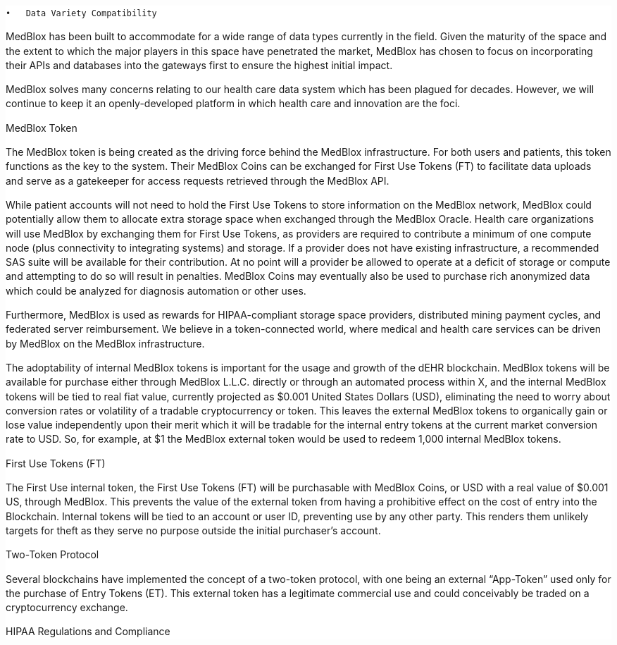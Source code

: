 	•	Data Variety Compatibility
	
MedBlox has been built to accommodate for a wide range of data types currently in the field. Given the maturity of the space and the extent to which the major players in this space have penetrated the market, MedBlox has chosen to focus on incorporating their APIs and databases into the gateways first to ensure the highest initial impact.

MedBlox solves many concerns relating to our health care data system which has been plagued for decades. However, we will continue to keep it an openly-developed platform in which health care and innovation are the foci.

MedBlox Token

The MedBlox token is being created as the driving force behind the MedBlox infrastructure. For both users and patients, this token functions as the key to the system. Their MedBlox Coins can be exchanged for First Use Tokens (FT) to facilitate data uploads and serve as a gatekeeper for access requests retrieved through the MedBlox API.

While patient accounts will not need to hold the First Use Tokens to store information on the MedBlox network, MedBlox could potentially allow them to allocate extra storage space when exchanged through the MedBlox Oracle. Health care organizations will use MedBlox by exchanging them for First Use Tokens, as providers are required to contribute a minimum of one compute node (plus connectivity to integrating systems) and storage. If a provider does not have existing infrastructure, a recommended SAS suite will be available for their contribution. At no point will a provider be allowed to operate at a deficit of storage or compute and attempting to do so will result in penalties. MedBlox Coins may eventually also be used to purchase rich anonymized data which could be analyzed for diagnosis automation or other uses.

Furthermore, MedBlox is used as rewards for HIPAA-compliant storage space providers, distributed mining payment cycles, and federated server reimbursement. We believe in a token-connected world, where medical and health care services can be driven by MedBlox on the MedBlox infrastructure.

The adoptability of internal MedBlox tokens is important for the usage and growth of the dEHR blockchain. MedBlox tokens will be available for purchase either through MedBlox L.L.C. directly or through an automated process within X, and the internal MedBlox tokens will be tied to real fiat value, currently projected as $0.001 United States Dollars (USD), eliminating the need to worry about conversion rates or volatility of a tradable cryptocurrency or token. This leaves the external MedBlox tokens to organically gain or lose value independently upon their merit which it will be tradable for the internal entry tokens at the current market conversion rate to USD. So, for example, at $1 the MedBlox external token would be used to redeem 1,000 internal MedBlox tokens.

First Use Tokens (FT)

The First Use internal token, the First Use Tokens (FT) will be purchasable with MedBlox Coins, or USD with a real value of $0.001 US, through MedBlox. This prevents the value of the external token from having a prohibitive effect on the cost of entry into the Blockchain. Internal tokens will be tied to an account or user ID, preventing use by any other party. This renders them unlikely targets for theft as they serve no purpose outside the initial purchaser’s account.

Two-Token Protocol

Several blockchains have implemented the concept of a two-token protocol, with one being an external “App-Token” used only for the purchase of Entry Tokens (ET). This external token has a legitimate commercial use and could conceivably be traded on a cryptocurrency exchange.


HIPAA Regulations and Compliance 

